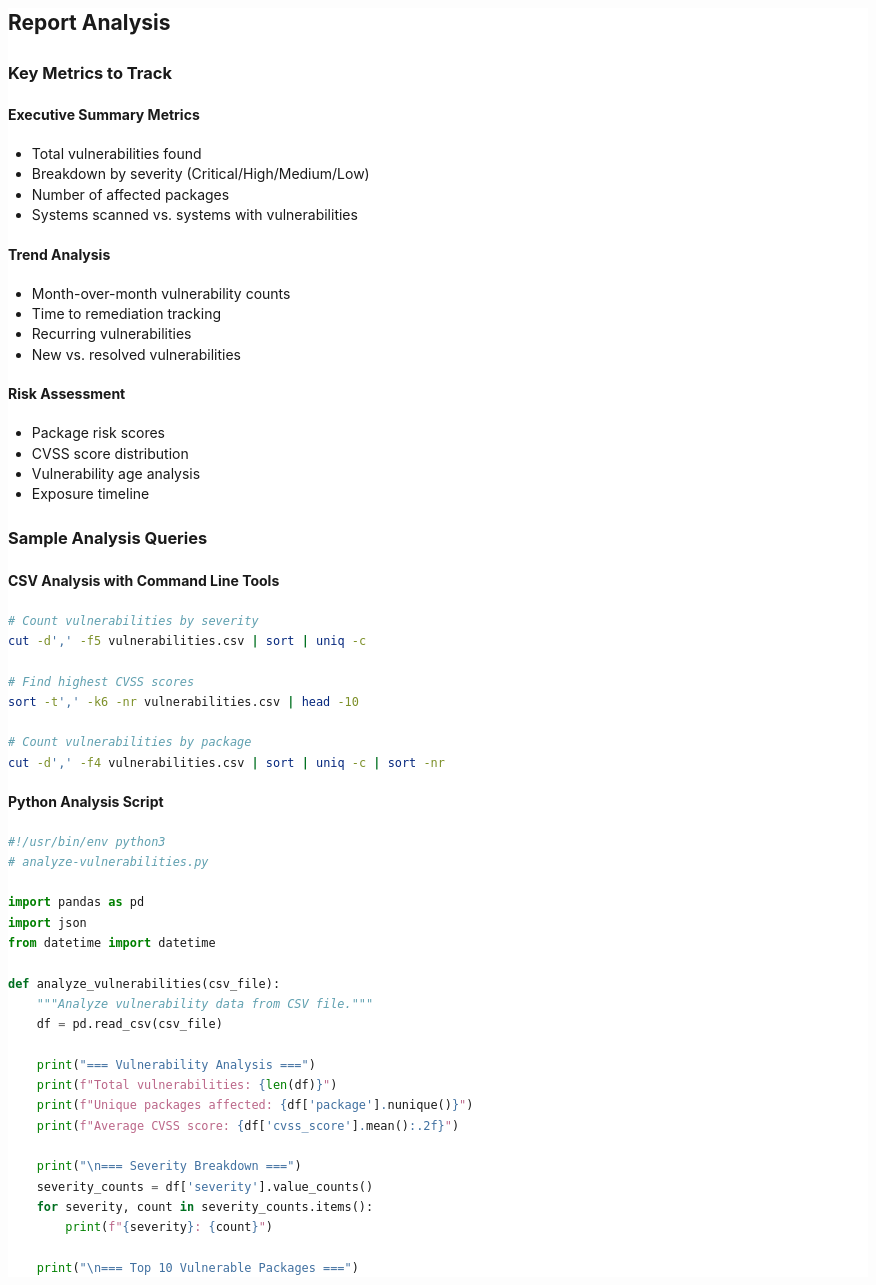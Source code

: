 ## Report Analysis

### Key Metrics to Track

#### Executive Summary Metrics

- Total vulnerabilities found
- Breakdown by severity (Critical/High/Medium/Low)
- Number of affected packages
- Systems scanned vs. systems with vulnerabilities

#### Trend Analysis

- Month-over-month vulnerability counts
- Time to remediation tracking
- Recurring vulnerabilities
- New vs. resolved vulnerabilities

#### Risk Assessment

- Package risk scores
- CVSS score distribution
- Vulnerability age analysis
- Exposure timeline

### Sample Analysis Queries

#### CSV Analysis with Command Line Tools

```bash
# Count vulnerabilities by severity
cut -d',' -f5 vulnerabilities.csv | sort | uniq -c

# Find highest CVSS scores
sort -t',' -k6 -nr vulnerabilities.csv | head -10

# Count vulnerabilities by package
cut -d',' -f4 vulnerabilities.csv | sort | uniq -c | sort -nr
```

#### Python Analysis Script

```python
#!/usr/bin/env python3
# analyze-vulnerabilities.py

import pandas as pd
import json
from datetime import datetime

def analyze_vulnerabilities(csv_file):
    """Analyze vulnerability data from CSV file."""
    df = pd.read_csv(csv_file)

    print("=== Vulnerability Analysis ===")
    print(f"Total vulnerabilities: {len(df)}")
    print(f"Unique packages affected: {df['package'].nunique()}")
    print(f"Average CVSS score: {df['cvss_score'].mean():.2f}")

    print("\n=== Severity Breakdown ===")
    severity_counts = df['severity'].value_counts()
    for severity, count in severity_counts.items():
        print(f"{severity}: {count}")

    print("\n=== Top 10 Vulnerable Packages ===")
```